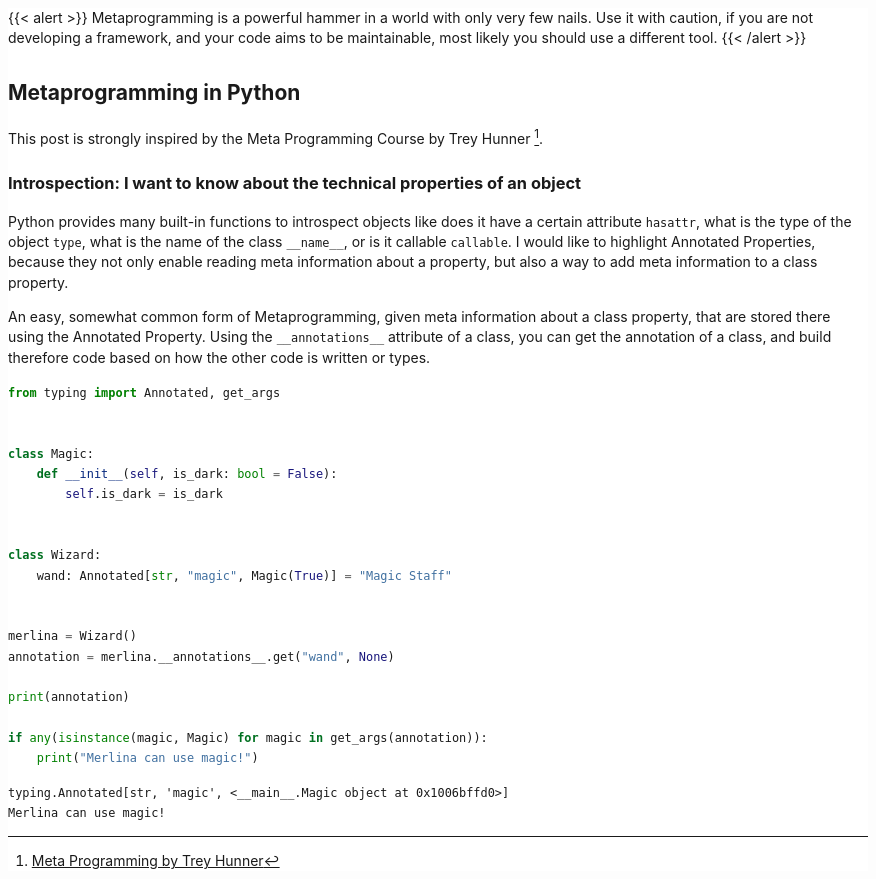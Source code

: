 {{< alert >}}
Metaprogramming is a powerful hammer in a world with only very few nails. Use it with caution, if you are not developing
a framework, and your code aims to be maintainable, most likely you should use a different tool.
{{< /alert >}}

## Metaprogramming in Python

This post is strongly inspired by the Meta Programming Course by Trey Hunner [^Hunner].

### Introspection: I want to know about the technical properties of an object

Python provides many built-in functions to introspect objects like does it have a certain attribute `hasattr`, what is
the type of the object `type`, what is the name of the class `__name__`, or is it callable `callable`. I would like to
highlight Annotated Properties, because they not only enable reading meta information about a property, but also a way
to add meta information to a class property.

An easy, somewhat common form of Metaprogramming, given meta information about a class property, that are stored
there using the Annotated Property. Using the `__annotations__` attribute of a class, you can get the annotation of a
class, and build therefore code based on how the other code is written or types.

```python
from typing import Annotated, get_args


class Magic:
    def __init__(self, is_dark: bool = False):
        self.is_dark = is_dark


class Wizard:
    wand: Annotated[str, "magic", Magic(True)] = "Magic Staff"


merlina = Wizard()
annotation = merlina.__annotations__.get("wand", None)

print(annotation)

if any(isinstance(magic, Magic) for magic in get_args(annotation)):
    print("Merlina can use magic!")
```

```terminaloutput
typing.Annotated[str, 'magic', <__main__.Magic object at 0x1006bffd0>]
Merlina can use magic!
```


[^Hunner]: [Meta Programming by Trey Hunner](https://www.oreilly.com/live-events/python-metaprogramming-in-practice/0642572014596/)
[^pythontips]: [Python Decorators in Python Tips](https://book.pythontips.com/en/latest/decorators.html)
[^celery]: [Celery using Decorators](https://docs.celeryq.dev/en/stable/django/first-steps-with-django.html#django-first-steps)
[^pythonDescriptors]: [Python Descriptors](https://docs.python.org/3/howto/descriptor.html#descriptor-protocol)
[^django]: [Django ForeignKeys as Descriptors](https://github.com/django/django/blob/main/django/db/models/fields/related_descriptors.py)
[^metaSingeltons]: [Meta Classes as Singletons](https://python-course.eu/oop/metaclasses.php)
[^djangoModels]: [Django Models usage of Meta Classes](https://github.com/django/django/blob/main/django/db/models/base.py)